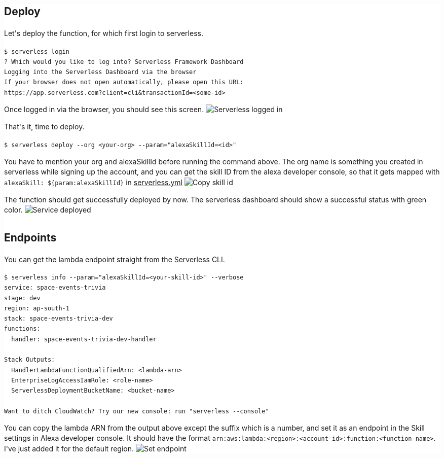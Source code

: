 ## Deploy
Let's deploy the function, for which first login to serverless.
```
$ serverless login
? Which would you like to log into? Serverless Framework Dashboard
Logging into the Serverless Dashboard via the browser
If your browser does not open automatically, please open this URL:
https://app.serverless.com?client=cli&transactionId=<some-id>
```
Once logged in via the browser, you should see this screen.
![Serverless logged in](https://dev-to-uploads.s3.amazonaws.com/uploads/articles/5ga38coaffss3am7cm3m.png)

That's it, time to deploy.
```
$ serverless deploy --org <your-org> --param="alexaSkillId=<id>"
```
You have to mention your org and alexaSkillId before running the command above.  The org name is something you created in  serverless while signing up the account, and you can get the skill ID from the alexa developer console, so that it gets mapped with `alexaSkill: ${param:alexaSkillId}` in [serverless.yml](https://github.com/networkandcode/space-events-trivia/blob/main/serverless.yml)
![Copy skill id](https://dev-to-uploads.s3.amazonaws.com/uploads/articles/op4lygzb3faoxw7tqj85.png) 

The function should get successfully deployed by now. The serverless dashboard should show a successful status with green color.
![Service deployed](https://dev-to-uploads.s3.amazonaws.com/uploads/articles/wnmy9bgr9lld3bfbh9yx.png)

## Endpoints
You can get the lambda endpoint straight from the Serverless CLI.
```
$ serverless info --param="alexaSkillId=<your-skill-id>" --verbose
service: space-events-trivia
stage: dev
region: ap-south-1
stack: space-events-trivia-dev
functions:
  handler: space-events-trivia-dev-handler

Stack Outputs:
  HandlerLambdaFunctionQualifiedArn: <lambda-arn>
  EnterpriseLogAccessIamRole: <role-name>  
  ServerlessDeploymentBucketName: <bucket-name>

Want to ditch CloudWatch? Try our new console: run "serverless --console"
```
You can copy the lambda ARN from the output above except the suffix which is a number, and set it as an endpoint in the Skill settings in Alexa developer console. It should have the format `arn:aws:lambda:<region>:<account-id>:function:<function-name>`. I've just added it for the default region.
![Set endpoint](https://dev-to-uploads.s3.amazonaws.com/uploads/articles/y68ygulez2hykdejg0il.png)

